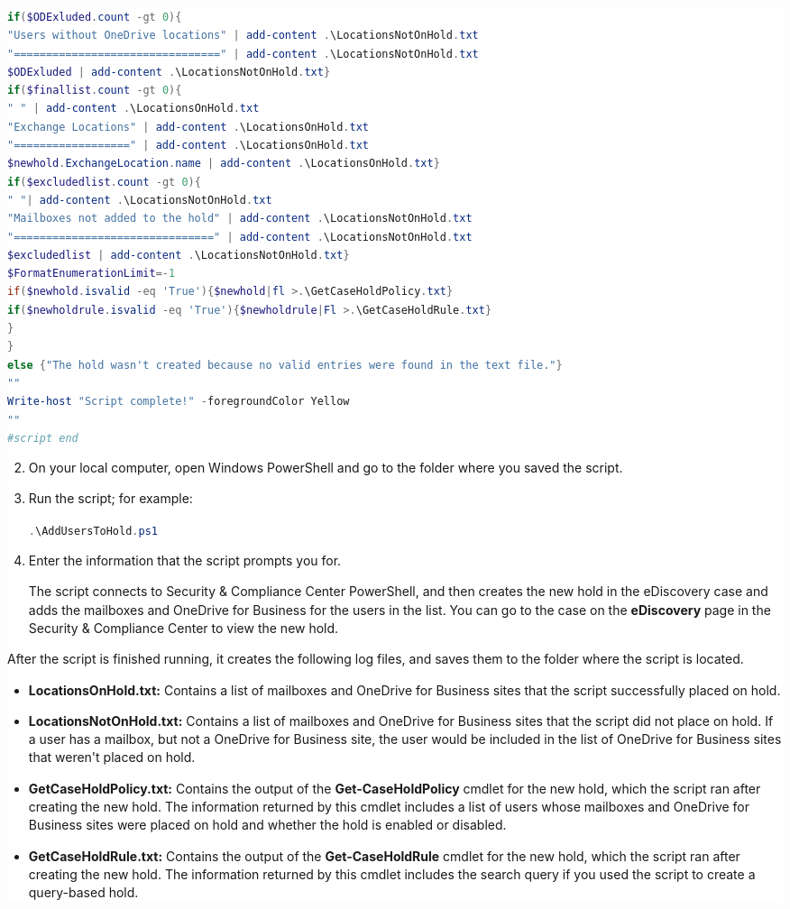    ```powershell
   if($ODExluded.count -gt 0){ 
   "Users without OneDrive locations" | add-content .\LocationsNotOnHold.txt
   "================================" | add-content .\LocationsNotOnHold.txt
   $ODExluded | add-content .\LocationsNotOnHold.txt}
   if($finallist.count -gt 0){
   " " | add-content .\LocationsOnHold.txt
   "Exchange Locations" | add-content .\LocationsOnHold.txt
   "==================" | add-content .\LocationsOnHold.txt 
   $newhold.ExchangeLocation.name | add-content .\LocationsOnHold.txt}
   if($excludedlist.count -gt 0){
   " "| add-content .\LocationsNotOnHold.txt
   "Mailboxes not added to the hold" | add-content .\LocationsNotOnHold.txt
   "===============================" | add-content .\LocationsNotOnHold.txt
   $excludedlist | add-content .\LocationsNotOnHold.txt}
   $FormatEnumerationLimit=-1
   if($newhold.isvalid -eq 'True'){$newhold|fl >.\GetCaseHoldPolicy.txt}
   if($newholdrule.isvalid -eq 'True'){$newholdrule|Fl >.\GetCaseHoldRule.txt}
   }
   }
   else {"The hold wasn't created because no valid entries were found in the text file."}
   ""
   Write-host "Script complete!" -foregroundColor Yellow
   ""
   #script end
   ```

2. On your local computer, open Windows PowerShell and go to the folder where you saved the script.

3. Run the script; for example:

   ```powershell
   .\AddUsersToHold.ps1
   ```

4. Enter the information that the script prompts you for.

   The script connects to Security & Compliance Center PowerShell, and then creates the new hold in the eDiscovery case and adds the mailboxes and OneDrive for Business for the users in the list. You can go to the case on the **eDiscovery** page in the Security & Compliance Center to view the new hold. 

After the script is finished running, it creates the following log files, and saves them to the folder where the script is located.
  
- **LocationsOnHold.txt:** Contains a list of mailboxes and OneDrive for Business sites that the script successfully placed on hold.

- **LocationsNotOnHold.txt:** Contains a list of mailboxes and OneDrive for Business sites that the script did not place on hold. If a user has a mailbox, but not a OneDrive for Business site, the user would be included in the list of OneDrive for Business sites that weren't placed on hold.

- **GetCaseHoldPolicy.txt:** Contains the output of the **Get-CaseHoldPolicy** cmdlet for the new hold, which the script ran after creating the new hold. The information returned by this cmdlet includes a list of users whose mailboxes and OneDrive for Business sites were placed on hold and whether the hold is enabled or disabled. 

- **GetCaseHoldRule.txt:** Contains the output of the **Get-CaseHoldRule** cmdlet for the new hold, which the script ran after creating the new hold. The information returned by this cmdlet includes the search query if you used the script to create a query-based hold.
